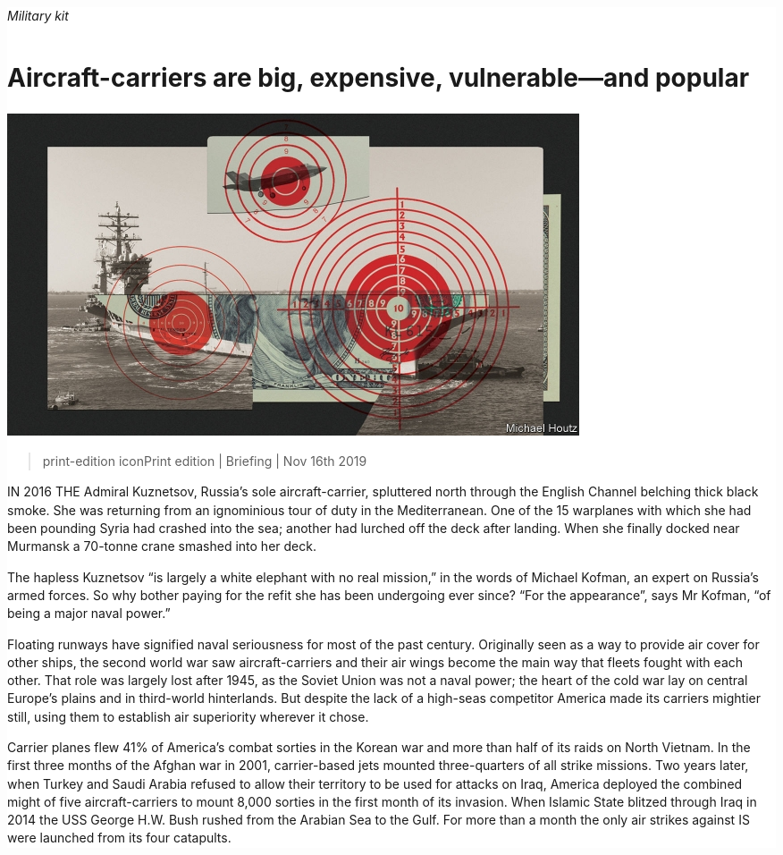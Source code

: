 ###### Military kit

# Aircraft-carriers are big, expensive, vulnerable—and popular 

![image](images/20191116_FBD001_1.jpg) 

> print-edition iconPrint edition | Briefing | Nov 16th 2019 

IN 2016 THE Admiral Kuznetsov, Russia’s sole aircraft-carrier, spluttered north through the English Channel belching thick black smoke. She was returning from an ignominious tour of duty in the Mediterranean. One of the 15 warplanes with which she had been pounding Syria had crashed into the sea; another had lurched off the deck after landing. When she finally docked near Murmansk a 70-tonne crane smashed into her deck. 

The hapless Kuznetsov “is largely a white elephant with no real mission,” in the words of Michael Kofman, an expert on Russia’s armed forces. So why bother paying for the refit she has been undergoing ever since? “For the appearance”, says Mr Kofman, “of being a major naval power.” 

Floating runways have signified naval seriousness for most of the past century. Originally seen as a way to provide air cover for other ships, the second world war saw aircraft-carriers and their air wings become the main way that fleets fought with each other. That role was largely lost after 1945, as the Soviet Union was not a naval power; the heart of the cold war lay on central Europe’s plains and in third-world hinterlands. But despite the lack of a high-seas competitor America made its carriers mightier still, using them to establish air superiority wherever it chose. 

Carrier planes flew 41% of America’s combat sorties in the Korean war and more than half of its raids on North Vietnam. In the first three months of the Afghan war in 2001, carrier-based jets mounted three-quarters of all strike missions. Two years later, when Turkey and Saudi Arabia refused to allow their territory to be used for attacks on Iraq, America deployed the combined might of five aircraft-carriers to mount 8,000 sorties in the first month of its invasion. When Islamic State blitzed through Iraq in 2014 the USS George H.W. Bush rushed from the Arabian Sea to the Gulf. For more than a month the only air strikes against IS were launched from its four catapults. 
